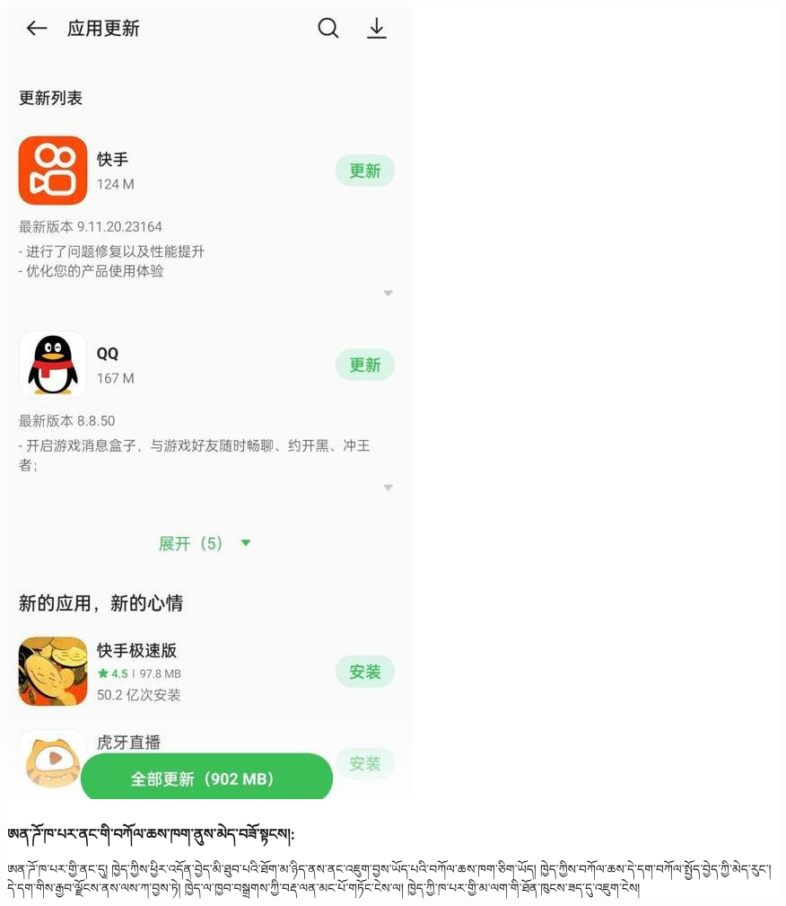 ![/assets/img/app-sec-feat/android/image22.jpg](/assets/img/app-sec-feat/android/image22.jpg)

### ཨན་ཌོ་ཁ་པར་ནང་གི་བཀོལ་ཆས་ཁག་ནུས་མེད་བཟོ་སྟངས།:
ཨན་ཌོ་ཁ་པར་གྱི་ནང་དུ། ཁྱེད་ཀྱིས་ཕྱིར་འདོན་བྱེད་མི་ཐུབ་པའི་ཐོག་མ་ཉིད་ནས་ནང་འཇུག་བྱས་ཡོད་པའི་བཀོལ་ཆས་ཁག་ཅིག་ཡོད། ཁྱེད་ཀྱིས་བཀོལ་ཆས་དེ་དག་བཀོལ་སྤྱོད་བྱེད་ཀྱི་མེད་རུང་། དེ་དག་གིས་རྒྱབ་ལྗོངས་ནས་ལས་ཀ་བྱས་ཏེ། ཁྱེད་ལ་ཁྱབ་བསྒྲགས་ཀྱི་བརྡ་ལན་མང་པོ་གཏོང་ངེས་ལ། ཁྱེད་ཀྱི་ཁ་པར་གྱི་མ་ལག་གི་ཐོན་ཁུངས་ཟད་དུ་འཇུག་ངེས། 
